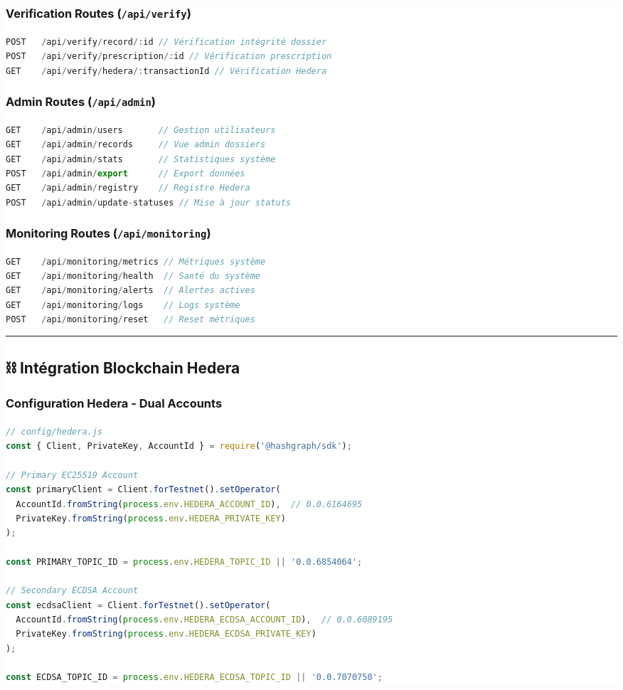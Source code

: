 ### **Verification Routes** (`/api/verify`)
```javascript
POST   /api/verify/record/:id // Vérification intégrité dossier
POST   /api/verify/prescription/:id // Vérification prescription
GET    /api/verify/hedera/:transactionId // Vérification Hedera
```

### **Admin Routes** (`/api/admin`)
```javascript
GET    /api/admin/users       // Gestion utilisateurs
GET    /api/admin/records     // Vue admin dossiers
GET    /api/admin/stats       // Statistiques système
POST   /api/admin/export      // Export données
GET    /api/admin/registry    // Registre Hedera
POST   /api/admin/update-statuses // Mise à jour statuts
```

### **Monitoring Routes** (`/api/monitoring`)
```javascript
GET    /api/monitoring/metrics // Métriques système
GET    /api/monitoring/health  // Santé du système
GET    /api/monitoring/alerts  // Alertes actives
GET    /api/monitoring/logs    // Logs système
POST   /api/monitoring/reset   // Reset métriques
```

---

## ⛓️ **Intégration Blockchain Hedera**

### **Configuration Hedera - Dual Accounts**
```javascript
// config/hedera.js
const { Client, PrivateKey, AccountId } = require('@hashgraph/sdk');

// Primary EC25519 Account
const primaryClient = Client.forTestnet().setOperator(
  AccountId.fromString(process.env.HEDERA_ACCOUNT_ID),  // 0.0.6164695
  PrivateKey.fromString(process.env.HEDERA_PRIVATE_KEY)
);

const PRIMARY_TOPIC_ID = process.env.HEDERA_TOPIC_ID || '0.0.6854064';

// Secondary ECDSA Account
const ecdsaClient = Client.forTestnet().setOperator(
  AccountId.fromString(process.env.HEDERA_ECDSA_ACCOUNT_ID),  // 0.0.6089195
  PrivateKey.fromString(process.env.HEDERA_ECDSA_PRIVATE_KEY)
);

const ECDSA_TOPIC_ID = process.env.HEDERA_ECDSA_TOPIC_ID || '0.0.7070750';
```
